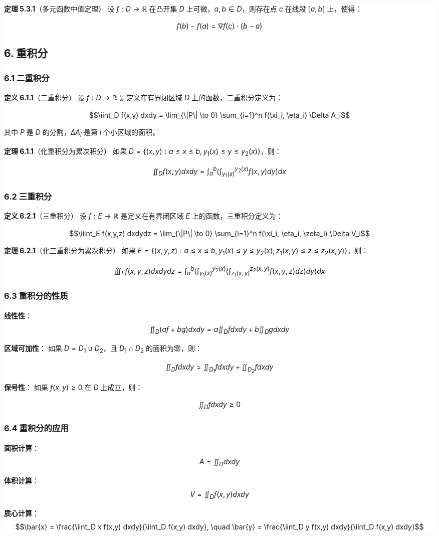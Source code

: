 **定理 5.3.1**（多元函数中值定理）
设 $f: D \to \mathbb{R}$ 在凸开集 $D$ 上可微，$a, b \in D$，则存在点 $c$ 在线段 $[a,b]$ 上，使得：

$$f(b) - f(a) = \nabla f(c) \cdot (b - a)$$

## 6. 重积分

### 6.1 二重积分

**定义 6.1.1**（二重积分）
设 $f: D \to \mathbb{R}$ 是定义在有界闭区域 $D$ 上的函数，二重积分定义为：

$$\iint_D f(x,y) dxdy = \lim_{\|P\| \to 0} \sum_{i=1}^n f(\xi_i, \eta_i) \Delta A_i$$

其中 $P$ 是 $D$ 的分割，$\Delta A_i$ 是第 $i$ 个小区域的面积。

**定理 6.1.1**（化重积分为累次积分）
如果 $D = \{(x,y) : a \leq x \leq b, y_1(x) \leq y \leq y_2(x)\}$，则：

$$\iint_D f(x,y) dxdy = \int_a^b \left( \int_{y_1(x)}^{y_2(x)} f(x,y) dy \right) dx$$

### 6.2 三重积分

**定义 6.2.1**（三重积分）
设 $f: E \to \mathbb{R}$ 是定义在有界闭区域 $E$ 上的函数，三重积分定义为：

$$\iiint_E f(x,y,z) dxdydz = \lim_{\|P\| \to 0} \sum_{i=1}^n f(\xi_i, \eta_i, \zeta_i) \Delta V_i$$

**定理 6.2.1**（化三重积分为累次积分）
如果 $E = \{(x,y,z) : a \leq x \leq b, y_1(x) \leq y \leq y_2(x), z_1(x,y) \leq z \leq z_2(x,y)\}$，则：

$$\iiint_E f(x,y,z) dxdydz = \int_a^b \left( \int_{y_1(x)}^{y_2(x)} \left( \int_{z_1(x,y)}^{z_2(x,y)} f(x,y,z) dz \right) dy \right) dx$$

### 6.3 重积分的性质

**线性性**：
$$\iint_D (af + bg) dxdy = a \iint_D f dxdy + b \iint_D g dxdy$$

**区域可加性**：
如果 $D = D_1 \cup D_2$，且 $D_1 \cap D_2$ 的面积为零，则：

$$\iint_D f dxdy = \iint_{D_1} f dxdy + \iint_{D_2} f dxdy$$

**保号性**：
如果 $f(x,y) \geq 0$ 在 $D$ 上成立，则：

$$\iint_D f dxdy \geq 0$$

### 6.4 重积分的应用

**面积计算**：
$$A = \iint_D dxdy$$

**体积计算**：
$$V = \iint_D f(x,y) dxdy$$

**质心计算**：
$$\bar{x} = \frac{\iint_D x f(x,y) dxdy}{\iint_D f(x,y) dxdy}, \quad \bar{y} = \frac{\iint_D y f(x,y) dxdy}{\iint_D f(x,y) dxdy}$$
